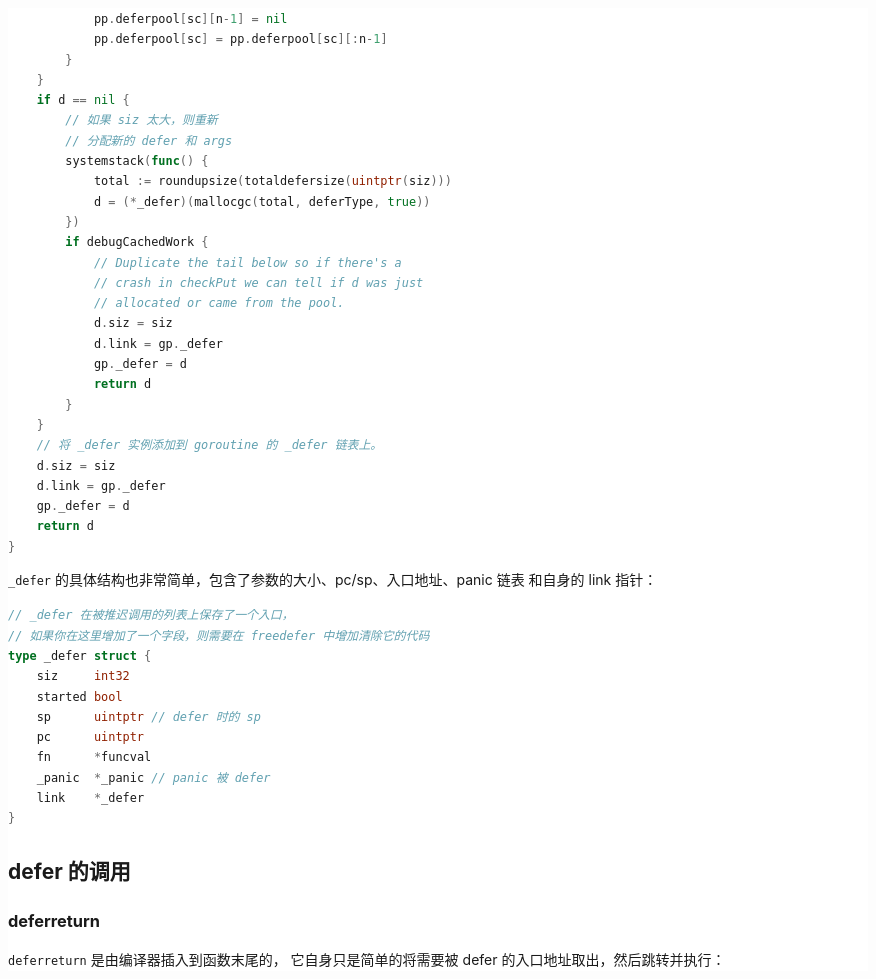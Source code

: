 ```go
			pp.deferpool[sc][n-1] = nil
			pp.deferpool[sc] = pp.deferpool[sc][:n-1]
		}
	}
	if d == nil {
		// 如果 siz 太大，则重新
		// 分配新的 defer 和 args
		systemstack(func() {
			total := roundupsize(totaldefersize(uintptr(siz)))
			d = (*_defer)(mallocgc(total, deferType, true))
		})
		if debugCachedWork {
			// Duplicate the tail below so if there's a
			// crash in checkPut we can tell if d was just
			// allocated or came from the pool.
			d.siz = siz
			d.link = gp._defer
			gp._defer = d
			return d
		}
	}
	// 将 _defer 实例添加到 goroutine 的 _defer 链表上。
	d.siz = siz
	d.link = gp._defer
	gp._defer = d
	return d
}
```

`_defer` 的具体结构也非常简单，包含了参数的大小、pc/sp、入口地址、panic 链表
和自身的 link 指针：

```go
// _defer 在被推迟调用的列表上保存了一个入口，
// 如果你在这里增加了一个字段，则需要在 freedefer 中增加清除它的代码
type _defer struct {
	siz     int32
	started bool
	sp      uintptr // defer 时的 sp
	pc      uintptr
	fn      *funcval
	_panic  *_panic // panic 被 defer
	link    *_defer
}
```

## defer 的调用

### deferreturn

`deferreturn` 是由编译器插入到函数末尾的，
它自身只是简单的将需要被 defer 的入口地址取出，然后跳转并执行：
